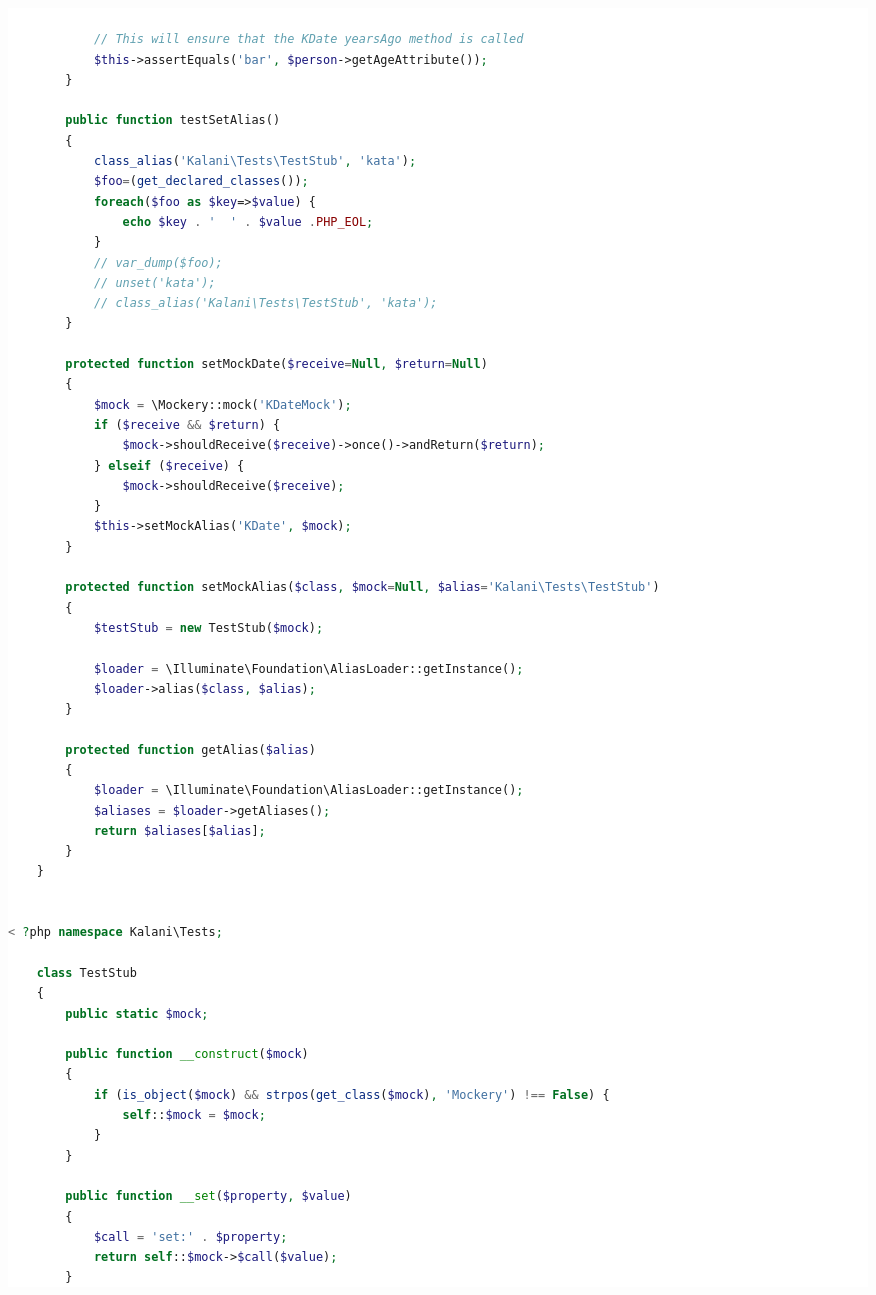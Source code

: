 ```php

            // This will ensure that the KDate yearsAgo method is called
            $this->assertEquals('bar', $person->getAgeAttribute());
        }

        public function testSetAlias()
        {
            class_alias('Kalani\Tests\TestStub', 'kata');
            $foo=(get_declared_classes());
            foreach($foo as $key=>$value) {
                echo $key . '  ' . $value .PHP_EOL;
            }
            // var_dump($foo);
            // unset('kata');
            // class_alias('Kalani\Tests\TestStub', 'kata');
        }

        protected function setMockDate($receive=Null, $return=Null)
        {
            $mock = \Mockery::mock('KDateMock');
            if ($receive && $return) {
                $mock->shouldReceive($receive)->once()->andReturn($return);
            } elseif ($receive) {
                $mock->shouldReceive($receive);
            } 
            $this->setMockAlias('KDate', $mock);
        }

        protected function setMockAlias($class, $mock=Null, $alias='Kalani\Tests\TestStub')
        {
            $testStub = new TestStub($mock);

            $loader = \Illuminate\Foundation\AliasLoader::getInstance();
            $loader->alias($class, $alias);
        }

        protected function getAlias($alias)
        {
            $loader = \Illuminate\Foundation\AliasLoader::getInstance();
            $aliases = $loader->getAliases();
            return $aliases[$alias];
        }
    }


< ?php namespace Kalani\Tests;

    class TestStub
    {
        public static $mock;

        public function __construct($mock)
        {
            if (is_object($mock) && strpos(get_class($mock), 'Mockery') !== False) {
                self::$mock = $mock;
            }
        }

        public function __set($property, $value)
        {
            $call = 'set:' . $property;
            return self::$mock->$call($value);
        }
```
